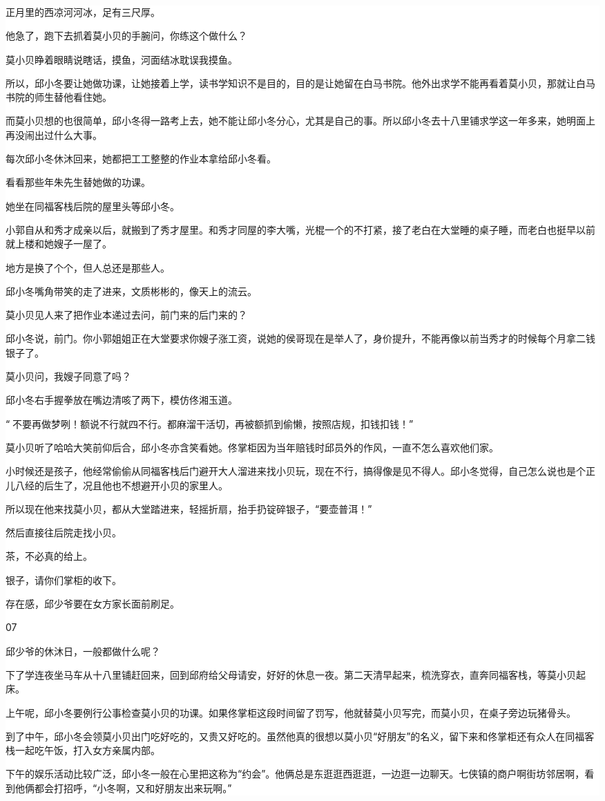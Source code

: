 正月里的西凉河河冰，足有三尺厚。

他急了，跑下去抓着莫小贝的手腕问，你练这个做什么？

莫小贝睁着眼睛说瞎话，摸鱼，河面结冰耽误我摸鱼。

所以，邱小冬要让她做功课，让她接着上学，读书学知识不是目的，目的是让她留在白马书院。他外出求学不能再看着莫小贝，那就让白马书院的师生替他看住她。

而莫小贝想的也很简单，邱小冬得一路考上去，她不能让邱小冬分心，尤其是自己的事。所以邱小冬去十八里铺求学这一年多来，她明面上再没闹出过什么大事。

每次邱小冬休沐回来，她都把工工整整的作业本拿给邱小冬看。

看看那些年朱先生替她做的功课。

她坐在同福客栈后院的屋里头等邱小冬。

小郭自从和秀才成亲以后，就搬到了秀才屋里。和秀才同屋的李大嘴，光棍一个的不打紧，接了老白在大堂睡的桌子睡，而老白也挺早以前就上楼和她嫂子一屋了。

地方是换了个个，但人总还是那些人。

邱小冬嘴角带笑的走了进来，文质彬彬的，像天上的流云。

莫小贝见人来了把作业本递过去问，前门来的后门来的？

邱小冬说，前门。你小郭姐姐正在大堂要求你嫂子涨工资，说她的侯哥现在是举人了，身价提升，不能再像以前当秀才的时候每个月拿二钱银子了。

莫小贝问，我嫂子同意了吗？

邱小冬右手握拳放在嘴边清咳了两下，模仿佟湘玉道。

“ 不要再做梦咧！额说不行就四不行。都麻溜干活切，再被额抓到偷懒，按照店规，扣钱扣钱！”

莫小贝听了哈哈大笑前仰后合，邱小冬亦含笑看她。佟掌柜因为当年赔钱时邱员外的作风，一直不怎么喜欢他们家。

小时候还是孩子，他经常偷偷从同福客栈后门避开大人溜进来找小贝玩，现在不行，搞得像是见不得人。邱小冬觉得，自己怎么说也是个正儿八经的后生了，况且他也不想避开小贝的家里人。

所以现在他来找莫小贝，都从大堂踏进来，轻摇折扇，抬手扔锭碎银子，“要壶普洱！”

然后直接往后院走找小贝。

茶，不必真的给上。

银子，请你们掌柜的收下。

存在感，邱少爷要在女方家长面前刷足。







07







邱少爷的休沐日，一般都做什么呢？

下了学连夜坐马车从十八里铺赶回来，回到邱府给父母请安，好好的休息一夜。第二天清早起来，梳洗穿衣，直奔同福客栈，等莫小贝起床。

上午呢，邱小冬要例行公事检查莫小贝的功课。如果佟掌柜这段时间留了罚写，他就替莫小贝写完，而莫小贝，在桌子旁边玩猪骨头。

到了中午，邱小冬会领莫小贝出门吃好吃的，又贵又好吃的。虽然他真的很想以莫小贝“好朋友”的名义，留下来和佟掌柜还有众人在同福客栈一起吃午饭，打入女方亲属内部。

下午的娱乐活动比较广泛，邱小冬一般在心里把这称为“约会”。他俩总是东逛逛西逛逛，一边逛一边聊天。七侠镇的商户啊街坊邻居啊，看到他俩都会打招呼，“小冬啊，又和好朋友出来玩啊。”
